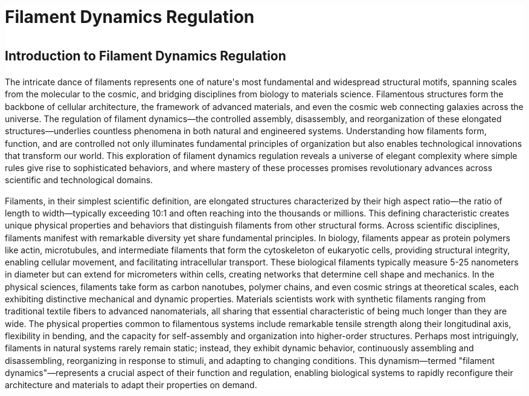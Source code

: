 
# Filament Dynamics Regulation

## Introduction to Filament Dynamics Regulation

The intricate dance of filaments represents one of nature's most fundamental and widespread structural motifs, spanning scales from the molecular to the cosmic, and bridging disciplines from biology to materials science. Filamentous structures form the backbone of cellular architecture, the framework of advanced materials, and even the cosmic web connecting galaxies across the universe. The regulation of filament dynamics—the controlled assembly, disassembly, and reorganization of these elongated structures—underlies countless phenomena in both natural and engineered systems. Understanding how filaments form, function, and are controlled not only illuminates fundamental principles of organization but also enables technological innovations that transform our world. This exploration of filament dynamics regulation reveals a universe of elegant complexity where simple rules give rise to sophisticated behaviors, and where mastery of these processes promises revolutionary advances across scientific and technological domains.

Filaments, in their simplest scientific definition, are elongated structures characterized by their high aspect ratio—the ratio of length to width—typically exceeding 10:1 and often reaching into the thousands or millions. This defining characteristic creates unique physical properties and behaviors that distinguish filaments from other structural forms. Across scientific disciplines, filaments manifest with remarkable diversity yet share fundamental principles. In biology, filaments appear as protein polymers like actin, microtubules, and intermediate filaments that form the cytoskeleton of eukaryotic cells, providing structural integrity, enabling cellular movement, and facilitating intracellular transport. These biological filaments typically measure 5-25 nanometers in diameter but can extend for micrometers within cells, creating networks that determine cell shape and mechanics. In the physical sciences, filaments take form as carbon nanotubes, polymer chains, and even cosmic strings at theoretical scales, each exhibiting distinctive mechanical and dynamic properties. Materials scientists work with synthetic filaments ranging from traditional textile fibers to advanced nanomaterials, all sharing that essential characteristic of being much longer than they are wide. The physical properties common to filamentous systems include remarkable tensile strength along their longitudinal axis, flexibility in bending, and the capacity for self-assembly and organization into higher-order structures. Perhaps most intriguingly, filaments in natural systems rarely remain static; instead, they exhibit dynamic behavior, continuously assembling and disassembling, reorganizing in response to stimuli, and adapting to changing conditions. This dynamism—termed "filament dynamics"—represents a crucial aspect of their function and regulation, enabling biological systems to rapidly reconfigure their architecture and materials to adapt their properties on demand.
